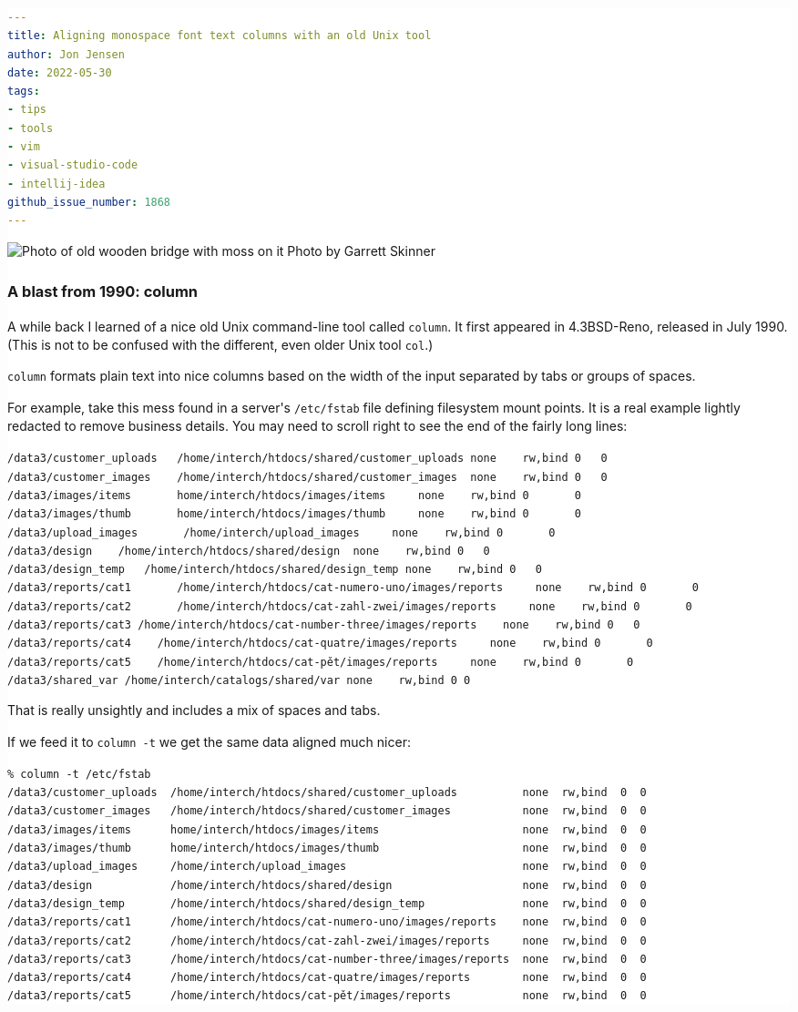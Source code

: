 ```yaml
---
title: Aligning monospace font text columns with an old Unix tool
author: Jon Jensen
date: 2022-05-30
tags:
- tips
- tools
- vim
- visual-studio-code
- intellij-idea
github_issue_number: 1868
---
```


![Photo of old wooden bridge with moss on it](/blog/2022/05/aligning-fixed-width-font-text-columns/20220316_183928.webp)
Photo by Garrett Skinner

### A blast from 1990: column

A while back I learned of a nice old Unix command-line tool called `column`. It first appeared in 4.3BSD-Reno, released in July 1990. (This is not to be confused with the different, even older Unix tool `col`.)

`column` formats plain text into nice columns based on the width of the input separated by tabs or groups of spaces.

For example, take this mess found in a server's `/etc/fstab` file defining filesystem mount points. It is a real example lightly redacted to remove business details. You may need to scroll right to see the end of the fairly long lines:

```plain
/data3/customer_uploads   /home/interch/htdocs/shared/customer_uploads none    rw,bind 0   0
/data3/customer_images    /home/interch/htdocs/shared/customer_images  none    rw,bind 0   0
/data3/images/items       home/interch/htdocs/images/items     none    rw,bind 0       0
/data3/images/thumb       home/interch/htdocs/images/thumb     none    rw,bind 0       0
/data3/upload_images       /home/interch/upload_images     none    rw,bind 0       0
/data3/design    /home/interch/htdocs/shared/design  none    rw,bind 0   0
/data3/design_temp   /home/interch/htdocs/shared/design_temp none    rw,bind 0   0
/data3/reports/cat1       /home/interch/htdocs/cat-numero-uno/images/reports     none    rw,bind 0       0
/data3/reports/cat2       /home/interch/htdocs/cat-zahl-zwei/images/reports     none    rw,bind 0       0
/data3/reports/cat3	/home/interch/htdocs/cat-number-three/images/reports	none	rw,bind	0	0
/data3/reports/cat4    /home/interch/htdocs/cat-quatre/images/reports     none    rw,bind 0       0
/data3/reports/cat5    /home/interch/htdocs/cat-pět/images/reports     none    rw,bind 0       0
/data3/shared_var /home/interch/catalogs/shared/var none    rw,bind 0 0
```

That is really unsightly and includes a mix of spaces and tabs.

If we feed it to `column -t` we get the same data aligned much nicer:

```plain
% column -t /etc/fstab
/data3/customer_uploads  /home/interch/htdocs/shared/customer_uploads          none  rw,bind  0  0
/data3/customer_images   /home/interch/htdocs/shared/customer_images           none  rw,bind  0  0
/data3/images/items      home/interch/htdocs/images/items                      none  rw,bind  0  0
/data3/images/thumb      home/interch/htdocs/images/thumb                      none  rw,bind  0  0
/data3/upload_images     /home/interch/upload_images                           none  rw,bind  0  0
/data3/design            /home/interch/htdocs/shared/design                    none  rw,bind  0  0
/data3/design_temp       /home/interch/htdocs/shared/design_temp               none  rw,bind  0  0
/data3/reports/cat1      /home/interch/htdocs/cat-numero-uno/images/reports    none  rw,bind  0  0
/data3/reports/cat2      /home/interch/htdocs/cat-zahl-zwei/images/reports     none  rw,bind  0  0
/data3/reports/cat3      /home/interch/htdocs/cat-number-three/images/reports  none  rw,bind  0  0
/data3/reports/cat4      /home/interch/htdocs/cat-quatre/images/reports        none  rw,bind  0  0
/data3/reports/cat5      /home/interch/htdocs/cat-pět/images/reports           none  rw,bind  0  0
```